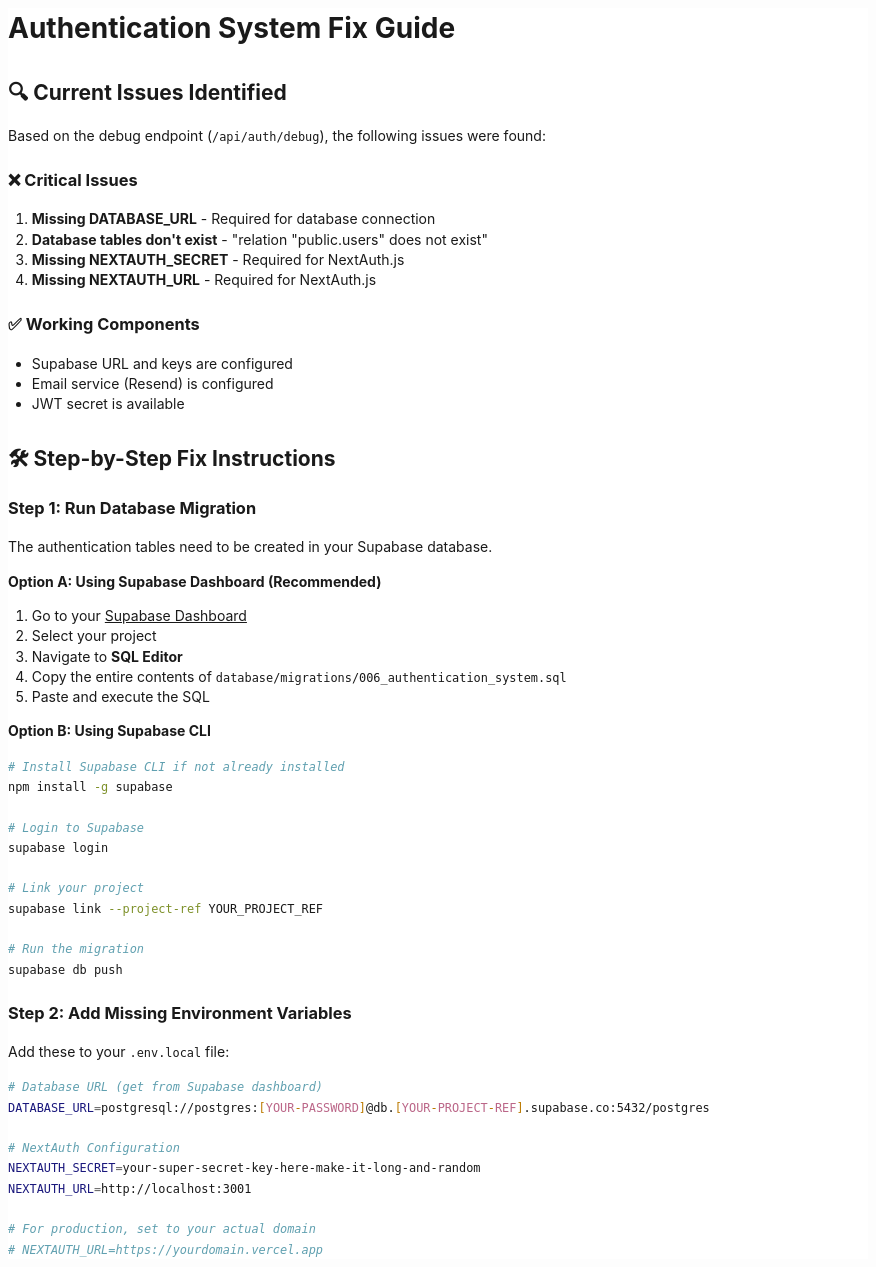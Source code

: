 # Authentication System Fix Guide

## 🔍 **Current Issues Identified**

Based on the debug endpoint (`/api/auth/debug`), the following issues were found:

### ❌ **Critical Issues**
1. **Missing DATABASE_URL** - Required for database connection
2. **Database tables don't exist** - "relation \"public.users\" does not exist"
3. **Missing NEXTAUTH_SECRET** - Required for NextAuth.js
4. **Missing NEXTAUTH_URL** - Required for NextAuth.js

### ✅ **Working Components**
- Supabase URL and keys are configured
- Email service (Resend) is configured
- JWT secret is available

## 🛠️ **Step-by-Step Fix Instructions**

### **Step 1: Run Database Migration**

The authentication tables need to be created in your Supabase database.

**Option A: Using Supabase Dashboard (Recommended)**
1. Go to your [Supabase Dashboard](https://supabase.com/dashboard)
2. Select your project
3. Navigate to **SQL Editor**
4. Copy the entire contents of `database/migrations/006_authentication_system.sql`
5. Paste and execute the SQL

**Option B: Using Supabase CLI**
```bash
# Install Supabase CLI if not already installed
npm install -g supabase

# Login to Supabase
supabase login

# Link your project
supabase link --project-ref YOUR_PROJECT_REF

# Run the migration
supabase db push
```

### **Step 2: Add Missing Environment Variables**

Add these to your `.env.local` file:

```bash
# Database URL (get from Supabase dashboard)
DATABASE_URL=postgresql://postgres:[YOUR-PASSWORD]@db.[YOUR-PROJECT-REF].supabase.co:5432/postgres

# NextAuth Configuration
NEXTAUTH_SECRET=your-super-secret-key-here-make-it-long-and-random
NEXTAUTH_URL=http://localhost:3001

# For production, set to your actual domain
# NEXTAUTH_URL=https://yourdomain.vercel.app
```
